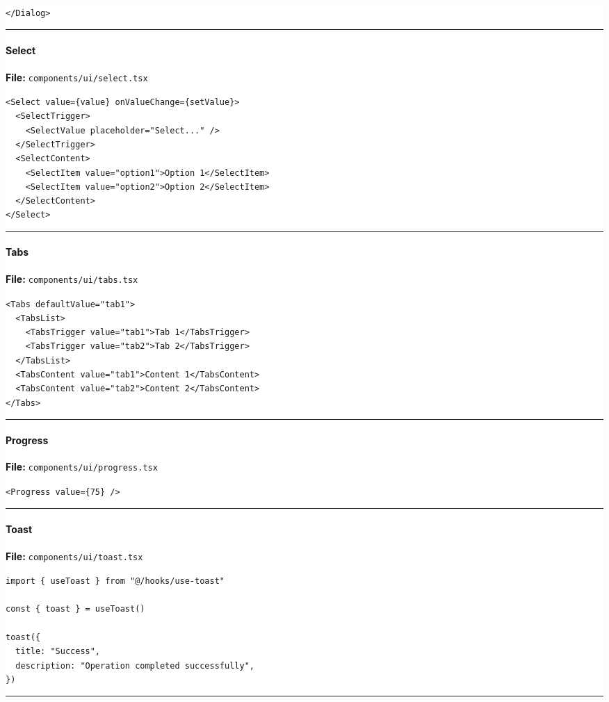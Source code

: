 ```tsx
</Dialog>
```

---

#### Select
**File:** `components/ui/select.tsx`

```tsx
<Select value={value} onValueChange={setValue}>
  <SelectTrigger>
    <SelectValue placeholder="Select..." />
  </SelectTrigger>
  <SelectContent>
    <SelectItem value="option1">Option 1</SelectItem>
    <SelectItem value="option2">Option 2</SelectItem>
  </SelectContent>
</Select>
```

---

#### Tabs
**File:** `components/ui/tabs.tsx`

```tsx
<Tabs defaultValue="tab1">
  <TabsList>
    <TabsTrigger value="tab1">Tab 1</TabsTrigger>
    <TabsTrigger value="tab2">Tab 2</TabsTrigger>
  </TabsList>
  <TabsContent value="tab1">Content 1</TabsContent>
  <TabsContent value="tab2">Content 2</TabsContent>
</Tabs>
```

---

#### Progress
**File:** `components/ui/progress.tsx`

```tsx
<Progress value={75} />
```

---

#### Toast
**File:** `components/ui/toast.tsx`

```tsx
import { useToast } from "@/hooks/use-toast"

const { toast } = useToast()

toast({
  title: "Success",
  description: "Operation completed successfully",
})
```

---